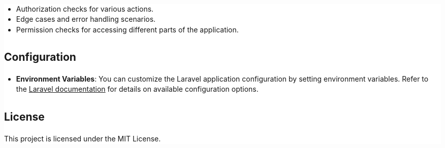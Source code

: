 -   Authorization checks for various actions.
-   Edge cases and error handling scenarios.
-   Permission checks for accessing different parts of the application.

## Configuration

-   **Environment Variables**: You can customize the Laravel application configuration by setting environment variables. Refer to the [Laravel documentation](https://laravel.com/docs/configuration) for details on available configuration options.

## License

This project is licensed under the MIT License.
